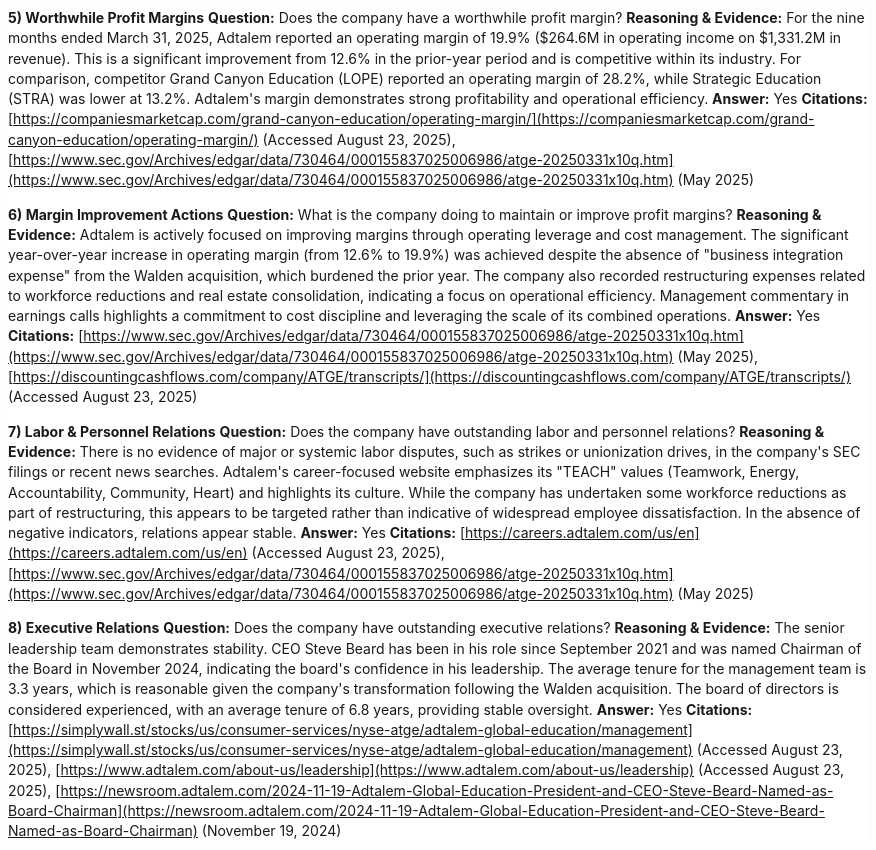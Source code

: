 **5) Worthwhile Profit Margins**
**Question:** Does the company have a worthwhile profit margin?
**Reasoning & Evidence:** For the nine months ended March 31, 2025, Adtalem reported an operating margin of 19.9% ($264.6M in operating income on $1,331.2M in revenue). This is a significant improvement from 12.6% in the prior-year period and is competitive within its industry. For comparison, competitor Grand Canyon Education (LOPE) reported an operating margin of 28.2%, while Strategic Education (STRA) was lower at 13.2%. Adtalem's margin demonstrates strong profitability and operational efficiency.
**Answer:** Yes
**Citations:** [https://companiesmarketcap.com/grand-canyon-education/operating-margin/](https://companiesmarketcap.com/grand-canyon-education/operating-margin/) (Accessed August 23, 2025), [https://www.sec.gov/Archives/edgar/data/730464/000155837025006986/atge-20250331x10q.htm](https://www.sec.gov/Archives/edgar/data/730464/000155837025006986/atge-20250331x10q.htm) (May 2025)

**6) Margin Improvement Actions**
**Question:** What is the company doing to maintain or improve profit margins?
**Reasoning & Evidence:** Adtalem is actively focused on improving margins through operating leverage and cost management. The significant year-over-year increase in operating margin (from 12.6% to 19.9%) was achieved despite the absence of "business integration expense" from the Walden acquisition, which burdened the prior year. The company also recorded restructuring expenses related to workforce reductions and real estate consolidation, indicating a focus on operational efficiency. Management commentary in earnings calls highlights a commitment to cost discipline and leveraging the scale of its combined operations.
**Answer:** Yes
**Citations:** [https://www.sec.gov/Archives/edgar/data/730464/000155837025006986/atge-20250331x10q.htm](https://www.sec.gov/Archives/edgar/data/730464/000155837025006986/atge-20250331x10q.htm) (May 2025), [https://discountingcashflows.com/company/ATGE/transcripts/](https://discountingcashflows.com/company/ATGE/transcripts/) (Accessed August 23, 2025)

**7) Labor & Personnel Relations**
**Question:** Does the company have outstanding labor and personnel relations?
**Reasoning & Evidence:** There is no evidence of major or systemic labor disputes, such as strikes or unionization drives, in the company's SEC filings or recent news searches. Adtalem's career-focused website emphasizes its "TEACH" values (Teamwork, Energy, Accountability, Community, Heart) and highlights its culture. While the company has undertaken some workforce reductions as part of restructuring, this appears to be targeted rather than indicative of widespread employee dissatisfaction. In the absence of negative indicators, relations appear stable.
**Answer:** Yes
**Citations:** [https://careers.adtalem.com/us/en](https://careers.adtalem.com/us/en) (Accessed August 23, 2025), [https://www.sec.gov/Archives/edgar/data/730464/000155837025006986/atge-20250331x10q.htm](https://www.sec.gov/Archives/edgar/data/730464/000155837025006986/atge-20250331x10q.htm) (May 2025)

**8) Executive Relations**
**Question:** Does the company have outstanding executive relations?
**Reasoning & Evidence:** The senior leadership team demonstrates stability. CEO Steve Beard has been in his role since September 2021 and was named Chairman of the Board in November 2024, indicating the board's confidence in his leadership. The average tenure for the management team is 3.3 years, which is reasonable given the company's transformation following the Walden acquisition. The board of directors is considered experienced, with an average tenure of 6.8 years, providing stable oversight.
**Answer:** Yes
**Citations:** [https://simplywall.st/stocks/us/consumer-services/nyse-atge/adtalem-global-education/management](https://simplywall.st/stocks/us/consumer-services/nyse-atge/adtalem-global-education/management) (Accessed August 23, 2025), [https://www.adtalem.com/about-us/leadership](https://www.adtalem.com/about-us/leadership) (Accessed August 23, 2025), [https://newsroom.adtalem.com/2024-11-19-Adtalem-Global-Education-President-and-CEO-Steve-Beard-Named-as-Board-Chairman](https://newsroom.adtalem.com/2024-11-19-Adtalem-Global-Education-President-and-CEO-Steve-Beard-Named-as-Board-Chairman) (November 19, 2024)

